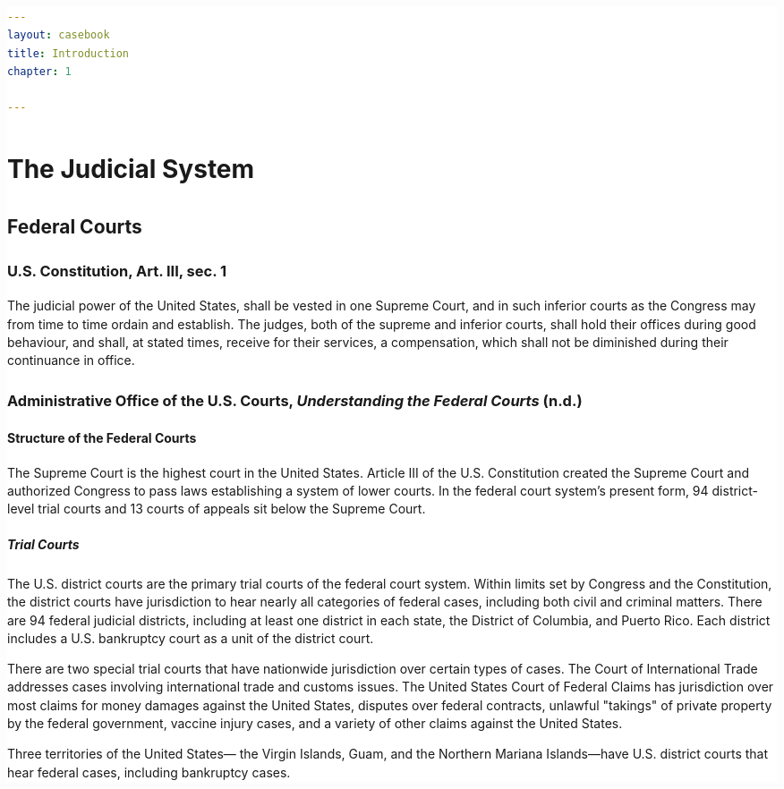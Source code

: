 ```yaml
---
layout: casebook
title: Introduction
chapter: 1

---
```


# The Judicial System

## Federal Courts

<div class="legal-code">

###  U.S. Constitution, Art. III, sec. 1

The judicial power of the United States, shall be vested in one Supreme Court, and in such inferior courts as the Congress may from time to time ordain and establish. The judges, both of the supreme and inferior courts, shall hold their offices during good behaviour, and shall, at stated times, receive for their services, a compensation, which shall not be diminished during their continuance in office.

</div>

###  Administrative Office of the U.S. Courts, _Understanding the Federal Courts_ (n.d.)

####  Structure of the Federal Courts

The Supreme Court is the highest court in the United States. Article III of the U.S. Constitution created the Supreme Court and authorized Congress to pass laws establishing a system of lower courts. In the federal court system’s present form, 94 district-level trial courts and 13 courts of appeals sit below the Supreme Court.

##### Trial Courts

The U.S. district courts are the primary trial courts of the federal court system. Within limits set by Congress and the Constitution, the district courts have jurisdiction to hear nearly all categories of federal cases, including both civil and criminal matters. There are 94 federal judicial districts, including at least one district in each state, the District of Columbia, and Puerto Rico. Each district includes a U.S. bankruptcy court as a unit of the district court.

There are two special trial courts that have nationwide jurisdiction over certain types of cases. The Court of International Trade addresses cases involving international trade and customs issues. The United States Court of Federal Claims has jurisdiction over most claims for money damages against the United States, disputes over federal contracts, unlawful "takings" of private property by the federal government, vaccine injury cases, and a variety of other claims against the United States.

Three territories of the United States— the Virgin Islands, Guam, and the Northern Mariana Islands—have U.S. district courts that hear federal cases, including bankruptcy cases.
